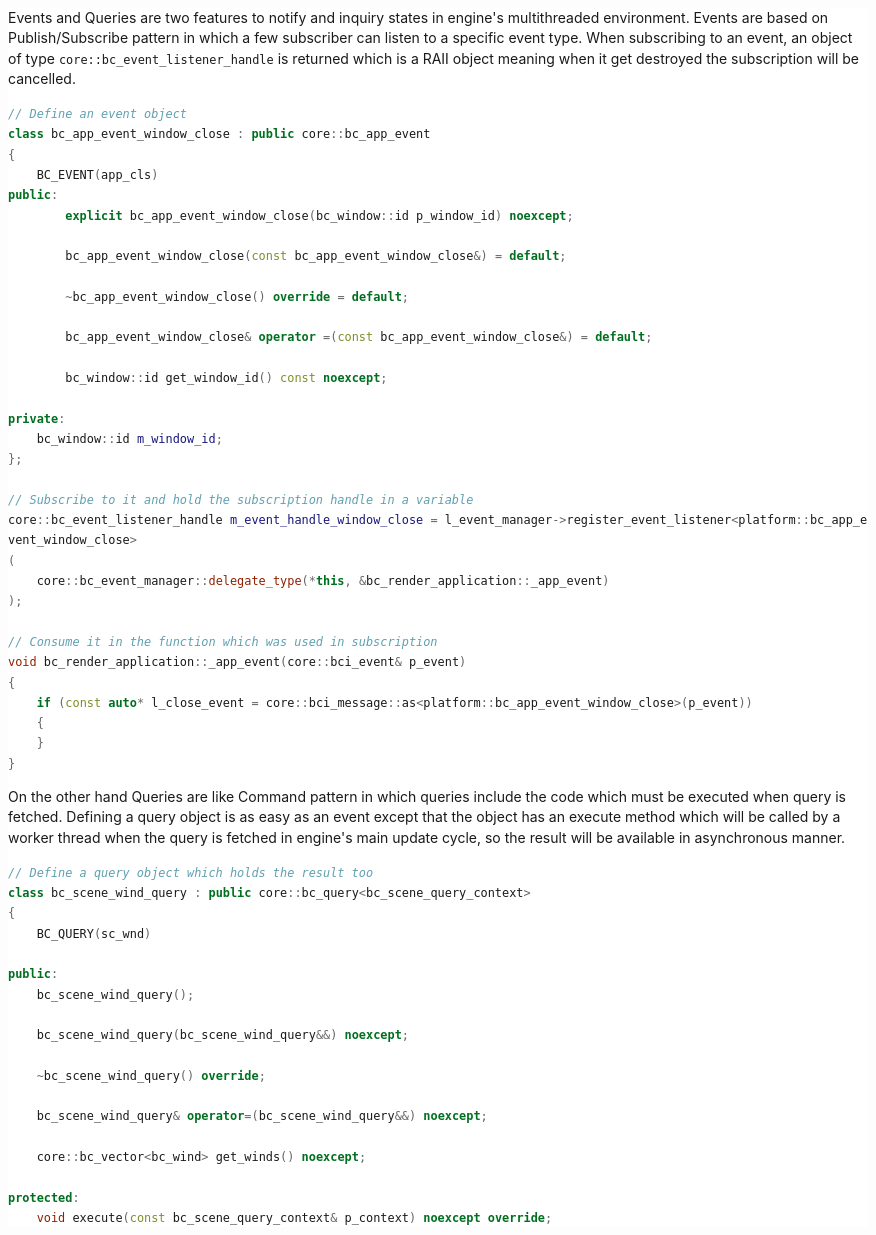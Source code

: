 Events and Queries are two features to notify and inquiry states in engine's multithreaded environment. 
Events are based on Publish/Subscribe pattern in which a few subscriber can listen to a specific event type. When subscribing to an event, an object of type `core::bc_event_listener_handle`  is returned which is a RAII object meaning when it get destroyed the subscription will be cancelled.
		
``` C++
// Define an event object
class bc_app_event_window_close : public core::bc_app_event
{
	BC_EVENT(app_cls)
public:
		explicit bc_app_event_window_close(bc_window::id p_window_id) noexcept;
    
		bc_app_event_window_close(const bc_app_event_window_close&) = default;
    
		~bc_app_event_window_close() override = default;
    
		bc_app_event_window_close& operator =(const bc_app_event_window_close&) = default;
    
		bc_window::id get_window_id() const noexcept;
    
private:
    bc_window::id m_window_id;
};

// Subscribe to it and hold the subscription handle in a variable
core::bc_event_listener_handle m_event_handle_window_close = l_event_manager->register_event_listener<platform::bc_app_event_window_close>
(
	core::bc_event_manager::delegate_type(*this, &bc_render_application::_app_event)
);

// Consume it in the function which was used in subscription
void bc_render_application::_app_event(core::bci_event& p_event)
{
	if (const auto* l_close_event = core::bci_message::as<platform::bc_app_event_window_close>(p_event))
	{
	}
}
```
On the other hand Queries are like Command pattern in which queries include the code which must be executed when query is fetched. Defining a query object is as easy as an event except that the object has an execute method which will be called by a worker thread when the query is fetched in engine's main update cycle, so the result will be available in asynchronous manner.
``` C++
// Define a query object which holds the result too
class bc_scene_wind_query : public core::bc_query<bc_scene_query_context>
{
	BC_QUERY(sc_wnd)
			
public:
	bc_scene_wind_query();

	bc_scene_wind_query(bc_scene_wind_query&&) noexcept;

	~bc_scene_wind_query() override;
			
	bc_scene_wind_query& operator=(bc_scene_wind_query&&) noexcept;

	core::bc_vector<bc_wind> get_winds() noexcept;

protected:
	void execute(const bc_scene_query_context& p_context) noexcept override;
```